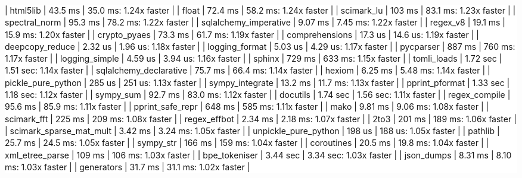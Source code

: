 | html5lib                      | 43.5 ms                                                | 35.0 ms: 1.24x faster                                                  |
| float                         | 72.4 ms                                                | 58.2 ms: 1.24x faster                                                  |
| scimark_lu                    | 103 ms                                                 | 83.1 ms: 1.23x faster                                                  |
| spectral_norm                 | 95.3 ms                                                | 78.2 ms: 1.22x faster                                                  |
| sqlalchemy_imperative         | 9.07 ms                                                | 7.45 ms: 1.22x faster                                                  |
| regex_v8                      | 19.1 ms                                                | 15.9 ms: 1.20x faster                                                  |
| crypto_pyaes                  | 73.3 ms                                                | 61.7 ms: 1.19x faster                                                  |
| comprehensions                | 17.3 us                                                | 14.6 us: 1.19x faster                                                  |
| deepcopy_reduce               | 2.32 us                                                | 1.96 us: 1.18x faster                                                  |
| logging_format                | 5.03 us                                                | 4.29 us: 1.17x faster                                                  |
| pycparser                     | 887 ms                                                 | 760 ms: 1.17x faster                                                   |
| logging_simple                | 4.59 us                                                | 3.94 us: 1.16x faster                                                  |
| sphinx                        | 729 ms                                                 | 633 ms: 1.15x faster                                                   |
| tomli_loads                   | 1.72 sec                                               | 1.51 sec: 1.14x faster                                                 |
| sqlalchemy_declarative        | 75.7 ms                                                | 66.4 ms: 1.14x faster                                                  |
| hexiom                        | 6.25 ms                                                | 5.48 ms: 1.14x faster                                                  |
| pickle_pure_python            | 285 us                                                 | 251 us: 1.13x faster                                                   |
| sympy_integrate               | 13.2 ms                                                | 11.7 ms: 1.13x faster                                                  |
| pprint_pformat                | 1.33 sec                                               | 1.18 sec: 1.12x faster                                                 |
| sympy_sum                     | 92.7 ms                                                | 83.0 ms: 1.12x faster                                                  |
| docutils                      | 1.74 sec                                               | 1.56 sec: 1.11x faster                                                 |
| regex_compile                 | 95.6 ms                                                | 85.9 ms: 1.11x faster                                                  |
| pprint_safe_repr              | 648 ms                                                 | 585 ms: 1.11x faster                                                   |
| mako                          | 9.81 ms                                                | 9.06 ms: 1.08x faster                                                  |
| scimark_fft                   | 225 ms                                                 | 209 ms: 1.08x faster                                                   |
| regex_effbot                  | 2.34 ms                                                | 2.18 ms: 1.07x faster                                                  |
| 2to3                          | 201 ms                                                 | 189 ms: 1.06x faster                                                   |
| scimark_sparse_mat_mult       | 3.42 ms                                                | 3.24 ms: 1.05x faster                                                  |
| unpickle_pure_python          | 198 us                                                 | 188 us: 1.05x faster                                                   |
| pathlib                       | 25.7 ms                                                | 24.5 ms: 1.05x faster                                                  |
| sympy_str                     | 166 ms                                                 | 159 ms: 1.04x faster                                                   |
| coroutines                    | 20.5 ms                                                | 19.8 ms: 1.04x faster                                                  |
| xml_etree_parse               | 109 ms                                                 | 106 ms: 1.03x faster                                                   |
| bpe_tokeniser                 | 3.44 sec                                               | 3.34 sec: 1.03x faster                                                 |
| json_dumps                    | 8.31 ms                                                | 8.10 ms: 1.03x faster                                                  |
| generators                    | 31.7 ms                                                | 31.1 ms: 1.02x faster                                                  |